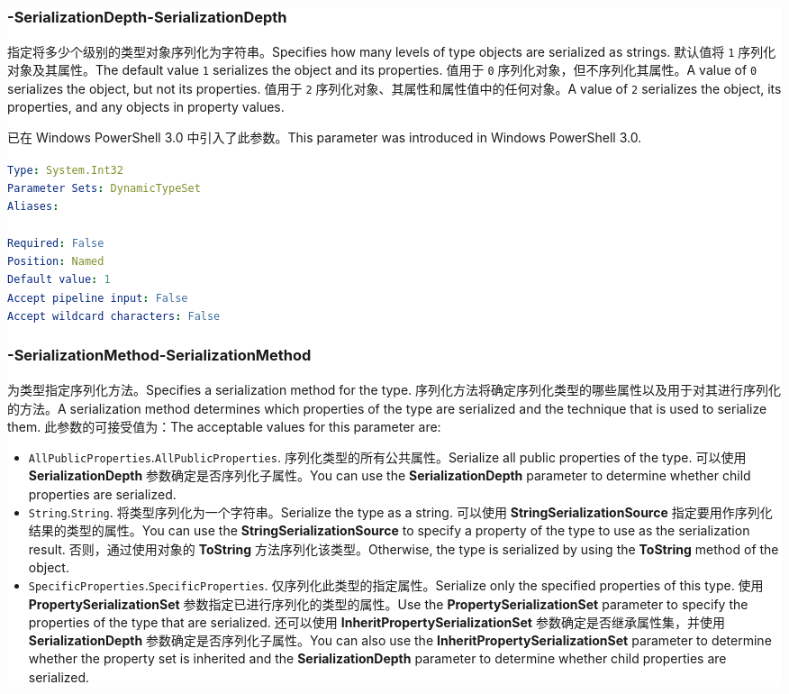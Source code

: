 ### <span data-ttu-id="605af-233">-SerializationDepth</span><span class="sxs-lookup"><span data-stu-id="605af-233">-SerializationDepth</span></span>

<span data-ttu-id="605af-234">指定将多少个级别的类型对象序列化为字符串。</span><span class="sxs-lookup"><span data-stu-id="605af-234">Specifies how many levels of type objects are serialized as strings.</span></span> <span data-ttu-id="605af-235">默认值将 `1` 序列化对象及其属性。</span><span class="sxs-lookup"><span data-stu-id="605af-235">The default value `1` serializes the object and its properties.</span></span> <span data-ttu-id="605af-236">值用于 `0` 序列化对象，但不序列化其属性。</span><span class="sxs-lookup"><span data-stu-id="605af-236">A value of `0` serializes the object, but not its properties.</span></span> <span data-ttu-id="605af-237">值用于 `2` 序列化对象、其属性和属性值中的任何对象。</span><span class="sxs-lookup"><span data-stu-id="605af-237">A value of `2` serializes the object, its properties, and any objects in property values.</span></span>

<span data-ttu-id="605af-238">已在 Windows PowerShell 3.0 中引入了此参数。</span><span class="sxs-lookup"><span data-stu-id="605af-238">This parameter was introduced in Windows PowerShell 3.0.</span></span>

```yaml
Type: System.Int32
Parameter Sets: DynamicTypeSet
Aliases:

Required: False
Position: Named
Default value: 1
Accept pipeline input: False
Accept wildcard characters: False
```

### <span data-ttu-id="605af-239">-SerializationMethod</span><span class="sxs-lookup"><span data-stu-id="605af-239">-SerializationMethod</span></span>

<span data-ttu-id="605af-240">为类型指定序列化方法。</span><span class="sxs-lookup"><span data-stu-id="605af-240">Specifies a serialization method for the type.</span></span> <span data-ttu-id="605af-241">序列化方法将确定序列化类型的哪些属性以及用于对其进行序列化的方法。</span><span class="sxs-lookup"><span data-stu-id="605af-241">A serialization method determines which properties of the type are serialized and the technique that is used to serialize them.</span></span> <span data-ttu-id="605af-242">此参数的可接受值为：</span><span class="sxs-lookup"><span data-stu-id="605af-242">The acceptable values for this parameter are:</span></span>

- <span data-ttu-id="605af-243">`AllPublicProperties`.</span><span class="sxs-lookup"><span data-stu-id="605af-243">`AllPublicProperties`.</span></span> <span data-ttu-id="605af-244">序列化类型的所有公共属性。</span><span class="sxs-lookup"><span data-stu-id="605af-244">Serialize all public properties of the type.</span></span> <span data-ttu-id="605af-245">可以使用 **SerializationDepth** 参数确定是否序列化子属性。</span><span class="sxs-lookup"><span data-stu-id="605af-245">You can use the **SerializationDepth** parameter to determine whether child properties are serialized.</span></span>
- <span data-ttu-id="605af-246">`String`.</span><span class="sxs-lookup"><span data-stu-id="605af-246">`String`.</span></span> <span data-ttu-id="605af-247">将类型序列化为一个字符串。</span><span class="sxs-lookup"><span data-stu-id="605af-247">Serialize the type as a string.</span></span> <span data-ttu-id="605af-248">可以使用 **StringSerializationSource** 指定要用作序列化结果的类型的属性。</span><span class="sxs-lookup"><span data-stu-id="605af-248">You can use the **StringSerializationSource** to specify a property of the type to use as the serialization result.</span></span> <span data-ttu-id="605af-249">否则，通过使用对象的 **ToString** 方法序列化该类型。</span><span class="sxs-lookup"><span data-stu-id="605af-249">Otherwise, the type is serialized by using the **ToString** method of the object.</span></span>
- <span data-ttu-id="605af-250">`SpecificProperties`.</span><span class="sxs-lookup"><span data-stu-id="605af-250">`SpecificProperties`.</span></span> <span data-ttu-id="605af-251">仅序列化此类型的指定属性。</span><span class="sxs-lookup"><span data-stu-id="605af-251">Serialize only the specified properties of this type.</span></span> <span data-ttu-id="605af-252">使用 **PropertySerializationSet** 参数指定已进行序列化的类型的属性。</span><span class="sxs-lookup"><span data-stu-id="605af-252">Use the **PropertySerializationSet** parameter to specify the properties of the type that are serialized.</span></span>
  <span data-ttu-id="605af-253">还可以使用 **InheritPropertySerializationSet** 参数确定是否继承属性集，并使用 **SerializationDepth** 参数确定是否序列化子属性。</span><span class="sxs-lookup"><span data-stu-id="605af-253">You can also use the **InheritPropertySerializationSet** parameter to determine whether the property set is inherited and the **SerializationDepth** parameter to determine whether child properties are serialized.</span></span>
